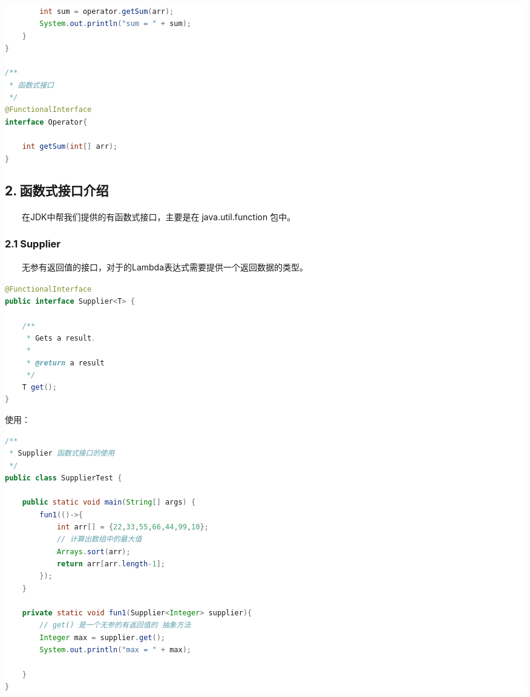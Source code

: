```java
        int sum = operator.getSum(arr);
        System.out.println("sum = " + sum);
    }
}

/**
 * 函数式接口
 */
@FunctionalInterface
interface Operator{

    int getSum(int[] arr);
}

```

## 2. 函数式接口介绍

&emsp;&emsp;在JDK中帮我们提供的有函数式接口，主要是在 java.util.function 包中。

### 2.1 Supplier

&emsp;&emsp;无参有返回值的接口，对于的Lambda表达式需要提供一个返回数据的类型。

```java
@FunctionalInterface
public interface Supplier<T> {

    /**
     * Gets a result.
     *
     * @return a result
     */
    T get();
}
```

使用：

```java
/**
 * Supplier 函数式接口的使用
 */
public class SupplierTest {

    public static void main(String[] args) {
        fun1(()->{
            int arr[] = {22,33,55,66,44,99,10};
            // 计算出数组中的最大值
            Arrays.sort(arr);
            return arr[arr.length-1];
        });
    }

    private static void fun1(Supplier<Integer> supplier){
        // get() 是一个无参的有返回值的 抽象方法
        Integer max = supplier.get();
        System.out.println("max = " + max);

    }
}
```
